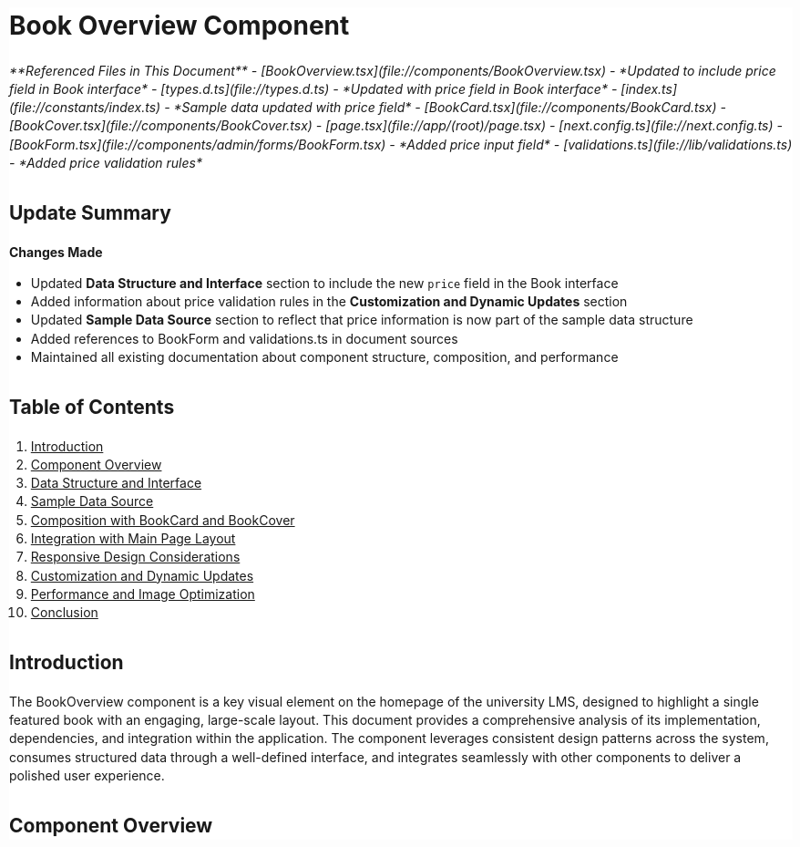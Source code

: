 # Book Overview Component

<cite>
**Referenced Files in This Document**   
- [BookOverview.tsx](file://components/BookOverview.tsx) - *Updated to include price field in Book interface*
- [types.d.ts](file://types.d.ts) - *Updated with price field in Book interface*
- [index.ts](file://constants/index.ts) - *Sample data updated with price field*
- [BookCard.tsx](file://components/BookCard.tsx)
- [BookCover.tsx](file://components/BookCover.tsx)
- [page.tsx](file://app/(root)/page.tsx)
- [next.config.ts](file://next.config.ts)
- [BookForm.tsx](file://components/admin/forms/BookForm.tsx) - *Added price input field*
- [validations.ts](file://lib/validations.ts) - *Added price validation rules*
</cite>

## Update Summary
**Changes Made**   
- Updated **Data Structure and Interface** section to include the new `price` field in the Book interface
- Added information about price validation rules in the **Customization and Dynamic Updates** section
- Updated **Sample Data Source** section to reflect that price information is now part of the sample data structure
- Added references to BookForm and validations.ts in document sources
- Maintained all existing documentation about component structure, composition, and performance

## Table of Contents
1. [Introduction](#introduction)
2. [Component Overview](#component-overview)
3. [Data Structure and Interface](#data-structure-and-interface)
4. [Sample Data Source](#sample-data-source)
5. [Composition with BookCard and BookCover](#composition-with-bookcard-and-bookcover)
6. [Integration with Main Page Layout](#integration-with-main-page-layout)
7. [Responsive Design Considerations](#responsive-design-considerations)
8. [Customization and Dynamic Updates](#customization-and-dynamic-updates)
9. [Performance and Image Optimization](#performance-and-image-optimization)
10. [Conclusion](#conclusion)

## Introduction
The BookOverview component is a key visual element on the homepage of the university LMS, designed to highlight a single featured book with an engaging, large-scale layout. This document provides a comprehensive analysis of its implementation, dependencies, and integration within the application. The component leverages consistent design patterns across the system, consumes structured data through a well-defined interface, and integrates seamlessly with other components to deliver a polished user experience.

## Component Overview
